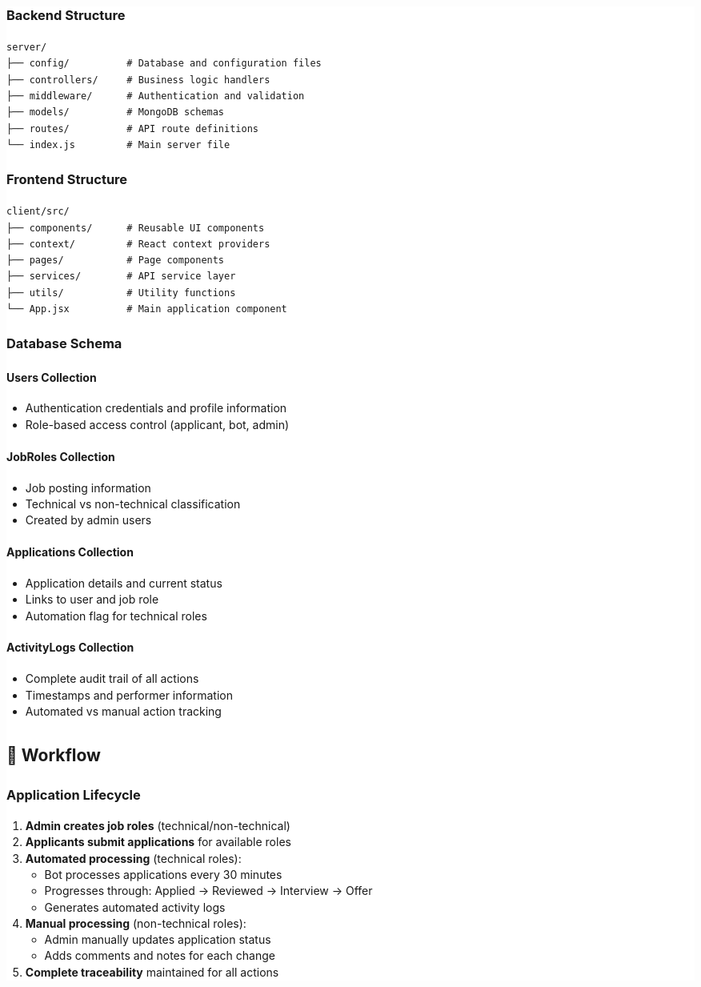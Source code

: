 ### Backend Structure
```
server/
├── config/          # Database and configuration files
├── controllers/     # Business logic handlers
├── middleware/      # Authentication and validation
├── models/          # MongoDB schemas
├── routes/          # API route definitions
└── index.js         # Main server file
```

### Frontend Structure
```
client/src/
├── components/      # Reusable UI components
├── context/         # React context providers
├── pages/           # Page components
├── services/        # API service layer
├── utils/           # Utility functions
└── App.jsx          # Main application component
```

### Database Schema

#### Users Collection
- Authentication credentials and profile information
- Role-based access control (applicant, bot, admin)

#### JobRoles Collection
- Job posting information
- Technical vs non-technical classification
- Created by admin users

#### Applications Collection
- Application details and current status
- Links to user and job role
- Automation flag for technical roles

#### ActivityLogs Collection
- Complete audit trail of all actions
- Timestamps and performer information
- Automated vs manual action tracking

## 🔄 Workflow

### Application Lifecycle

1. **Admin creates job roles** (technical/non-technical)
2. **Applicants submit applications** for available roles
3. **Automated processing** (technical roles):
   - Bot processes applications every 30 minutes
   - Progresses through: Applied → Reviewed → Interview → Offer
   - Generates automated activity logs
4. **Manual processing** (non-technical roles):
   - Admin manually updates application status
   - Adds comments and notes for each change
5. **Complete traceability** maintained for all actions
